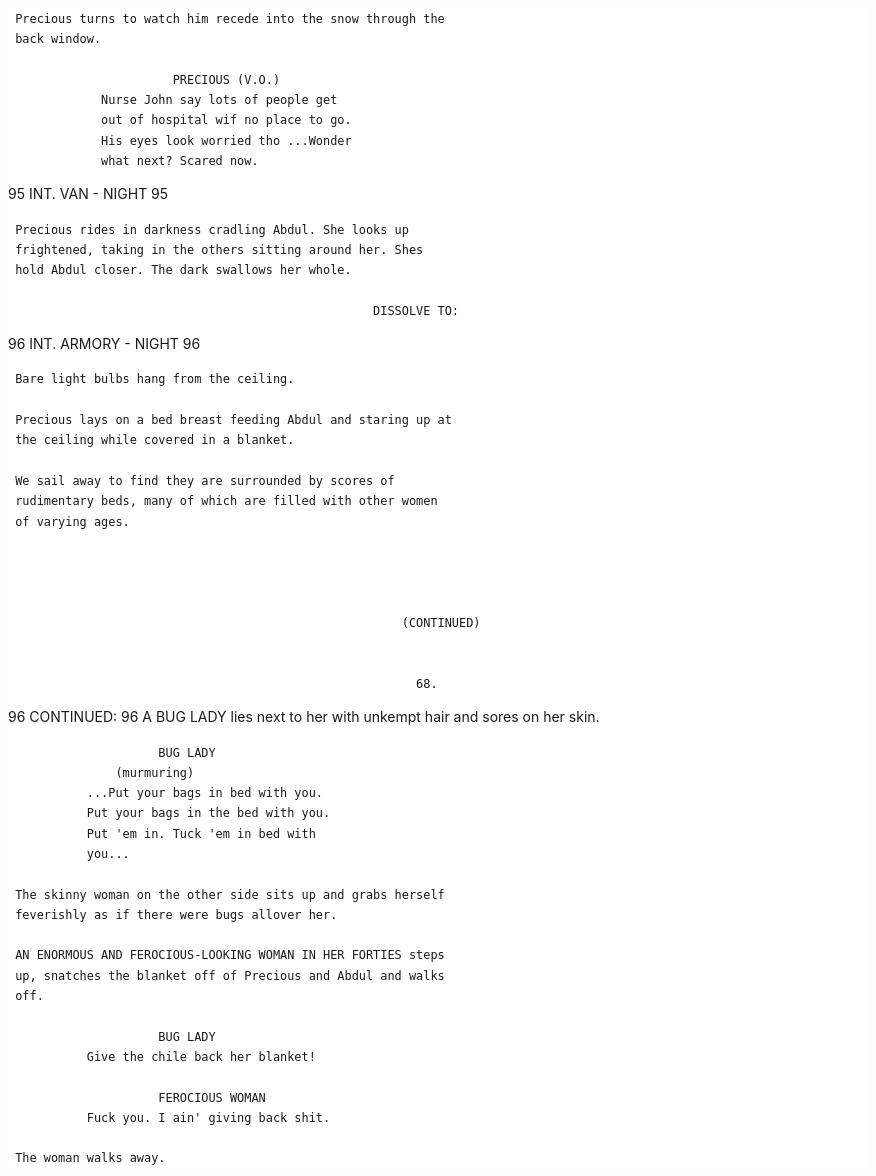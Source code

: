      Precious turns to watch him recede into the snow through the
     back window.

                           PRECIOUS (V.O.)
                 Nurse John say lots of people get
                 out of hospital wif no place to go.
                 His eyes look worried tho ...Wonder
                 what next? Scared now.

95   INT. VAN - NIGHT                                                 95

     Precious rides in darkness cradling Abdul. She looks up
     frightened, taking in the others sitting around her. Shes
     hold Abdul closer. The dark swallows her whole.

                                                       DISSOLVE TO:

96   INT. ARMORY - NIGHT                                              96

     Bare light bulbs hang from the ceiling.

     Precious lays on a bed breast feeding Abdul and staring up at
     the ceiling while covered in a blanket.

     We sail away to find they are surrounded by scores of
     rudimentary beds, many of which are filled with other women
     of varying ages.




                                                           (CONTINUED)

  
                                                             68.
96   CONTINUED:                                                96
     A BUG LADY lies next to her with unkempt hair and sores on
     her skin.

                         BUG LADY
                   (murmuring)
               ...Put your bags in bed with you.
               Put your bags in the bed with you.
               Put 'em in. Tuck 'em in bed with
               you...

     The skinny woman on the other side sits up and grabs herself
     feverishly as if there were bugs allover her.

     AN ENORMOUS AND FEROCIOUS-LOOKING WOMAN IN HER FORTIES steps
     up, snatches the blanket off of Precious and Abdul and walks
     off.

                         BUG LADY
               Give the chile back her blanket!

                         FEROCIOUS WOMAN
               Fuck you. I ain' giving back shit.

     The woman walks away.
